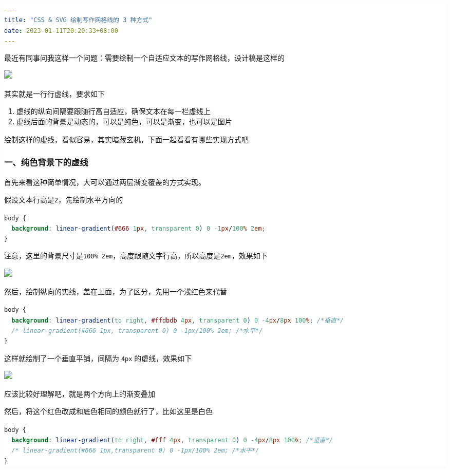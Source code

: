 ```yaml
---
title: "CSS & SVG 绘制写作网格线的 3 种方式"
date: 2023-01-11T20:20:33+08:00
---
```


最近有同事问我这样一个问题：需要绘制一个自适应文本的写作网格线，设计稿是这样的

<img src="/imgs/21/01.jpg" />

其实就是一行行虚线，要求如下

1. 虚线的纵向间隔要跟随行高自适应，确保文本在每一栏虚线上
2. 虚线后面的背景是动态的，可以是纯色，可以是渐变，也可以是图片

绘制这样的虚线，看似容易，其实暗藏玄机，下面一起看看有哪些实现方式吧

### 一、纯色背景下的虚线

首先来看这种简单情况，大可以通过两层渐变覆盖的方式实现。

假设文本行高是`2`，先绘制水平方向的

```css
body {
  background: linear-gradient(#666 1px, transparent 0) 0 -1px/100% 2em;
}
```

注意，这里的背景尺寸是`100% 2em`，高度跟随文字行高，所以高度是`2em`，效果如下

<img src="/imgs/21/02.jpg" />

然后，绘制纵向的实线，盖在上面，为了区分，先用一个浅红色来代替

```css
body {
  background: linear-gradient(to right, #ffdbdb 4px, transparent 0) 0 -4px/8px 100%; /*垂直*/
  /* linear-gradient(#666 1px, transparent 0) 0 -1px/100% 2em; /*水平*/
}
```

这样就绘制了一个垂直平铺，间隔为 `4px` 的虚线，效果如下

<img src="/imgs/21/03.jpg" />

应该比较好理解吧，就是两个方向上的渐变叠加

然后，将这个红色改成和底色相同的颜色就行了，比如这里是白色

```css
body {
  background: linear-gradient(to right, #fff 4px, transparent 0) 0 -4px/8px 100%; /*垂直*/
  /* linear-gradient(#666 1px,transparent 0) 0 -1px/100% 2em; /*水平*/
}
```
